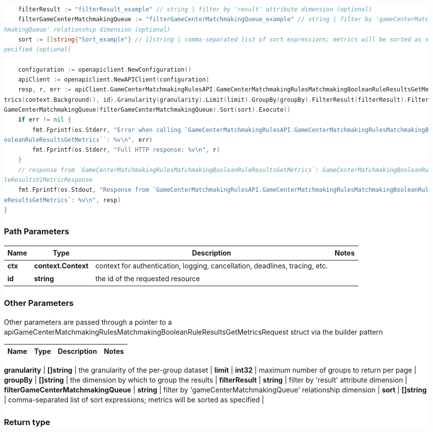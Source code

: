 ```go
    filterResult := "filterResult_example" // string | filter by 'result' attribute dimension (optional)
    filterGameCenterMatchmakingQueue := "filterGameCenterMatchmakingQueue_example" // string | filter by 'gameCenterMatchmakingQueue' relationship dimension (optional)
    sort := []string{"Sort_example"} // []string | comma-separated list of sort expressions; metrics will be sorted as specified (optional)

    configuration := openapiclient.NewConfiguration()
    apiClient := openapiclient.NewAPIClient(configuration)
    resp, r, err := apiClient.GameCenterMatchmakingRulesAPI.GameCenterMatchmakingRulesMatchmakingBooleanRuleResultsGetMetrics(context.Background(), id).Granularity(granularity).Limit(limit).GroupBy(groupBy).FilterResult(filterResult).FilterGameCenterMatchmakingQueue(filterGameCenterMatchmakingQueue).Sort(sort).Execute()
    if err != nil {
        fmt.Fprintf(os.Stderr, "Error when calling `GameCenterMatchmakingRulesAPI.GameCenterMatchmakingRulesMatchmakingBooleanRuleResultsGetMetrics``: %v\n", err)
        fmt.Fprintf(os.Stderr, "Full HTTP response: %v\n", r)
    }
    // response from `GameCenterMatchmakingRulesMatchmakingBooleanRuleResultsGetMetrics`: GameCenterMatchmakingBooleanRuleResultsV1MetricResponse
    fmt.Fprintf(os.Stdout, "Response from `GameCenterMatchmakingRulesAPI.GameCenterMatchmakingRulesMatchmakingBooleanRuleResultsGetMetrics`: %v\n", resp)
}
```

### Path Parameters


Name | Type | Description  | Notes
------------- | ------------- | ------------- | -------------
**ctx** | **context.Context** | context for authentication, logging, cancellation, deadlines, tracing, etc.
**id** | **string** | the id of the requested resource | 

### Other Parameters

Other parameters are passed through a pointer to a apiGameCenterMatchmakingRulesMatchmakingBooleanRuleResultsGetMetricsRequest struct via the builder pattern


Name | Type | Description  | Notes
------------- | ------------- | ------------- | -------------

 **granularity** | **[]string** | the granularity of the per-group dataset | 
 **limit** | **int32** | maximum number of groups to return per page | 
 **groupBy** | **[]string** | the dimension by which to group the results | 
 **filterResult** | **string** | filter by &#39;result&#39; attribute dimension | 
 **filterGameCenterMatchmakingQueue** | **string** | filter by &#39;gameCenterMatchmakingQueue&#39; relationship dimension | 
 **sort** | **[]string** | comma-separated list of sort expressions; metrics will be sorted as specified | 

### Return type
